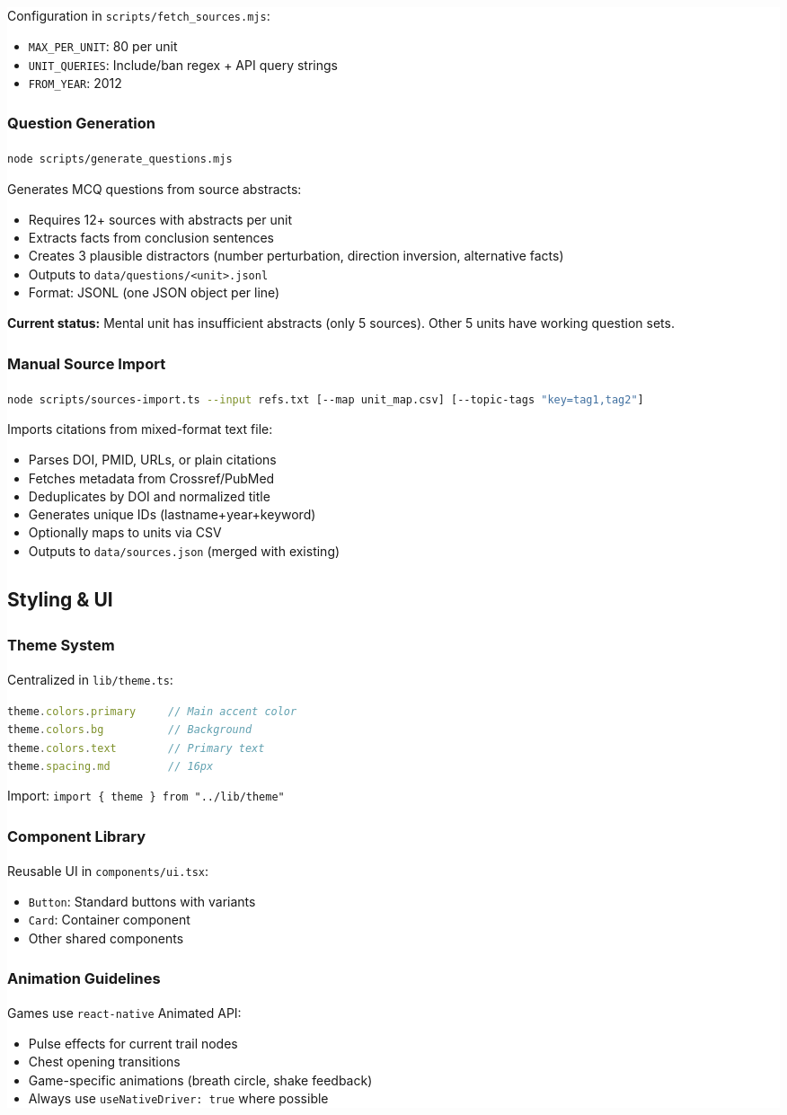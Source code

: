 Configuration in `scripts/fetch_sources.mjs`:
- `MAX_PER_UNIT`: 80 per unit
- `UNIT_QUERIES`: Include/ban regex + API query strings
- `FROM_YEAR`: 2012

### Question Generation
```bash
node scripts/generate_questions.mjs
```
Generates MCQ questions from source abstracts:
- Requires 12+ sources with abstracts per unit
- Extracts facts from conclusion sentences
- Creates 3 plausible distractors (number perturbation, direction inversion, alternative facts)
- Outputs to `data/questions/<unit>.jsonl`
- Format: JSONL (one JSON object per line)

**Current status:** Mental unit has insufficient abstracts (only 5 sources). Other 5 units have working question sets.

### Manual Source Import
```bash
node scripts/sources-import.ts --input refs.txt [--map unit_map.csv] [--topic-tags "key=tag1,tag2"]
```
Imports citations from mixed-format text file:
- Parses DOI, PMID, URLs, or plain citations
- Fetches metadata from Crossref/PubMed
- Deduplicates by DOI and normalized title
- Generates unique IDs (lastname+year+keyword)
- Optionally maps to units via CSV
- Outputs to `data/sources.json` (merged with existing)

## Styling & UI

### Theme System
Centralized in `lib/theme.ts`:
```typescript
theme.colors.primary     // Main accent color
theme.colors.bg          // Background
theme.colors.text        // Primary text
theme.spacing.md         // 16px
```
Import: `import { theme } from "../lib/theme"`

### Component Library
Reusable UI in `components/ui.tsx`:
- `Button`: Standard buttons with variants
- `Card`: Container component
- Other shared components

### Animation Guidelines
Games use `react-native` Animated API:
- Pulse effects for current trail nodes
- Chest opening transitions
- Game-specific animations (breath circle, shake feedback)
- Always use `useNativeDriver: true` where possible
